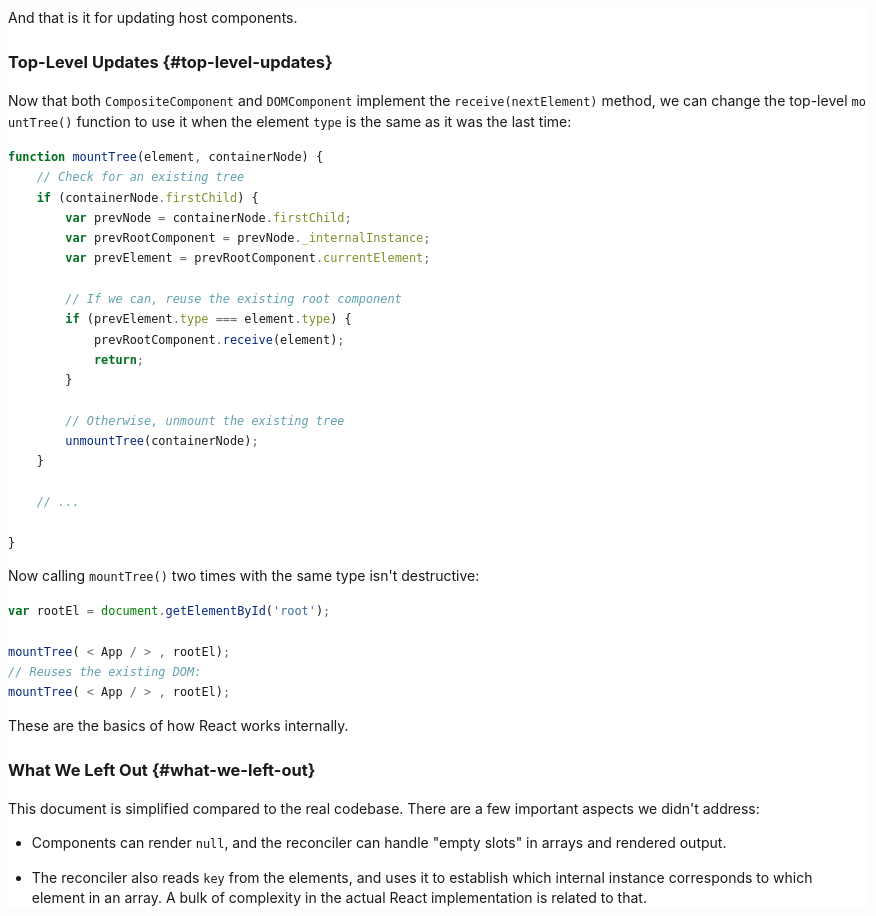 And that is it for updating host components.

### Top-Level Updates {#top-level-updates}

Now that both `CompositeComponent` and `DOMComponent` implement the `receive(nextElement)` method, we can change the top-level `mountTree()` function to use it when the element `type` is the same as it was the last time:

``` js
function mountTree(element, containerNode) {
    // Check for an existing tree
    if (containerNode.firstChild) {
        var prevNode = containerNode.firstChild;
        var prevRootComponent = prevNode._internalInstance;
        var prevElement = prevRootComponent.currentElement;

        // If we can, reuse the existing root component
        if (prevElement.type === element.type) {
            prevRootComponent.receive(element);
            return;
        }

        // Otherwise, unmount the existing tree
        unmountTree(containerNode);
    }

    // ...

}
```

Now calling `mountTree()` two times with the same type isn't destructive:

``` js
var rootEl = document.getElementById('root');

mountTree( < App / > , rootEl);
// Reuses the existing DOM:
mountTree( < App / > , rootEl);
```

These are the basics of how React works internally.

### What We Left Out {#what-we-left-out}

This document is simplified compared to the real codebase. There are a few important aspects we didn't address:

* Components can render `null`, and the reconciler can handle "empty slots" in arrays and rendered output.

* The reconciler also reads `key` from the elements, and uses it to establish which internal instance corresponds to which element in an array. A bulk of complexity in the actual React implementation is related to that.
